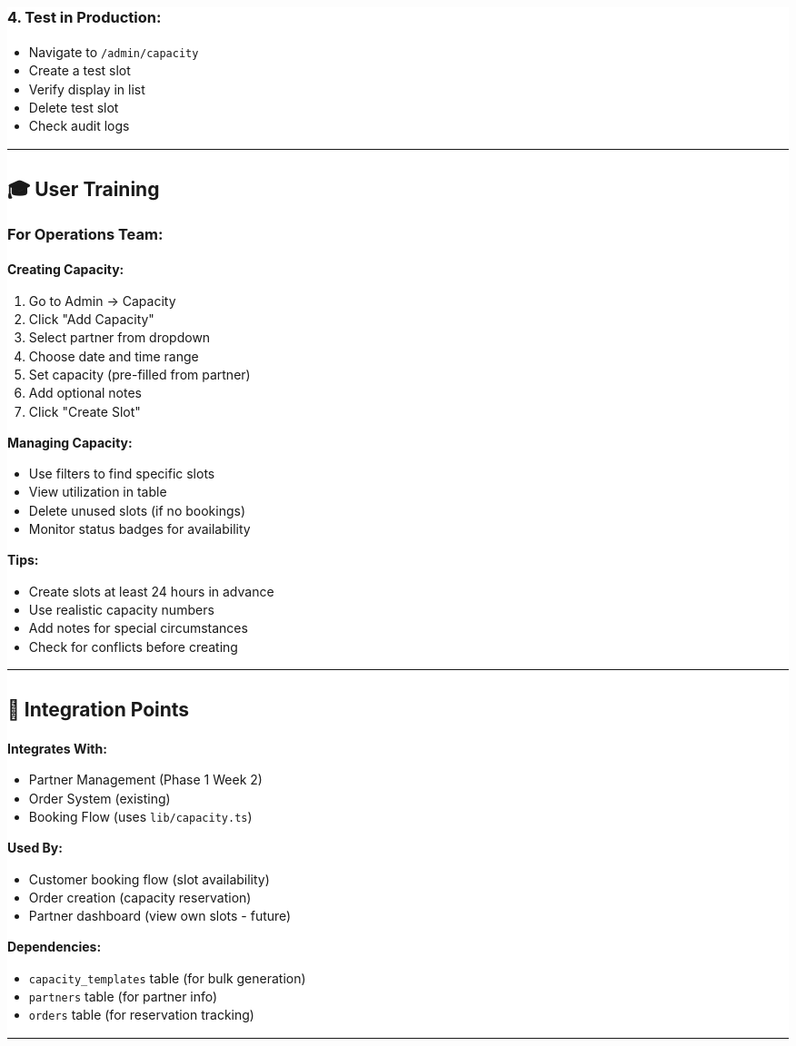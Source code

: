 ### **4. Test in Production:**
- Navigate to `/admin/capacity`
- Create a test slot
- Verify display in list
- Delete test slot
- Check audit logs

---

## 🎓 User Training

### **For Operations Team:**

**Creating Capacity:**
1. Go to Admin → Capacity
2. Click "Add Capacity"
3. Select partner from dropdown
4. Choose date and time range
5. Set capacity (pre-filled from partner)
6. Add optional notes
7. Click "Create Slot"

**Managing Capacity:**
- Use filters to find specific slots
- View utilization in table
- Delete unused slots (if no bookings)
- Monitor status badges for availability

**Tips:**
- Create slots at least 24 hours in advance
- Use realistic capacity numbers
- Add notes for special circumstances
- Check for conflicts before creating

---

## 🔄 Integration Points

**Integrates With:**
- Partner Management (Phase 1 Week 2)
- Order System (existing)
- Booking Flow (uses `lib/capacity.ts`)

**Used By:**
- Customer booking flow (slot availability)
- Order creation (capacity reservation)
- Partner dashboard (view own slots - future)

**Dependencies:**
- `capacity_templates` table (for bulk generation)
- `partners` table (for partner info)
- `orders` table (for reservation tracking)

---